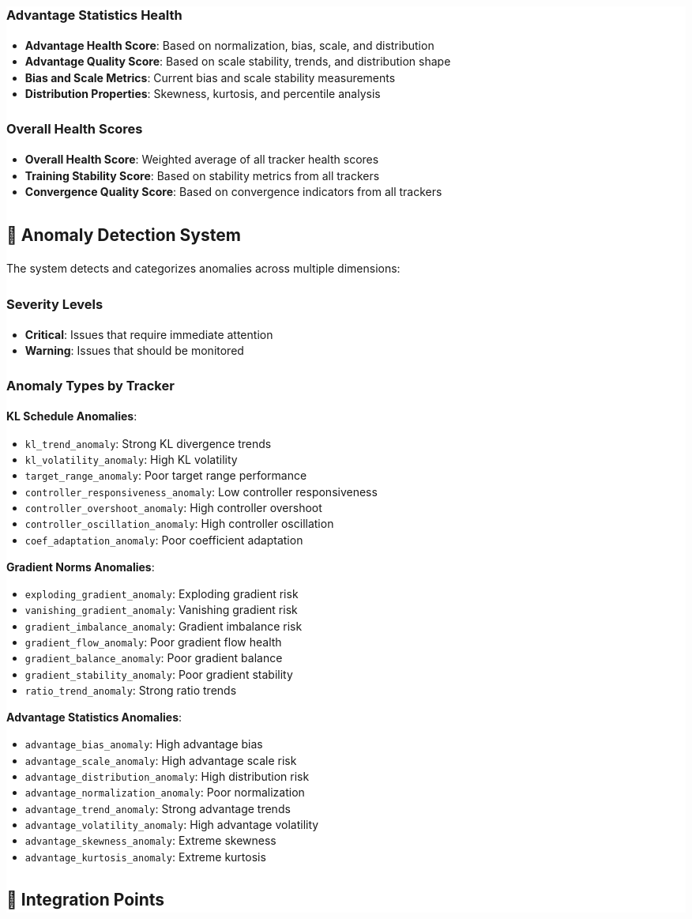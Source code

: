 ### Advantage Statistics Health
- **Advantage Health Score**: Based on normalization, bias, scale, and distribution
- **Advantage Quality Score**: Based on scale stability, trends, and distribution shape
- **Bias and Scale Metrics**: Current bias and scale stability measurements
- **Distribution Properties**: Skewness, kurtosis, and percentile analysis

### Overall Health Scores
- **Overall Health Score**: Weighted average of all tracker health scores
- **Training Stability Score**: Based on stability metrics from all trackers
- **Convergence Quality Score**: Based on convergence indicators from all trackers

## 🚨 Anomaly Detection System

The system detects and categorizes anomalies across multiple dimensions:

### Severity Levels
- **Critical**: Issues that require immediate attention
- **Warning**: Issues that should be monitored

### Anomaly Types by Tracker

**KL Schedule Anomalies**:
- `kl_trend_anomaly`: Strong KL divergence trends
- `kl_volatility_anomaly`: High KL volatility
- `target_range_anomaly`: Poor target range performance
- `controller_responsiveness_anomaly`: Low controller responsiveness
- `controller_overshoot_anomaly`: High controller overshoot
- `controller_oscillation_anomaly`: High controller oscillation
- `coef_adaptation_anomaly`: Poor coefficient adaptation

**Gradient Norms Anomalies**:
- `exploding_gradient_anomaly`: Exploding gradient risk
- `vanishing_gradient_anomaly`: Vanishing gradient risk
- `gradient_imbalance_anomaly`: Gradient imbalance risk
- `gradient_flow_anomaly`: Poor gradient flow health
- `gradient_balance_anomaly`: Poor gradient balance
- `gradient_stability_anomaly`: Poor gradient stability
- `ratio_trend_anomaly`: Strong ratio trends

**Advantage Statistics Anomalies**:
- `advantage_bias_anomaly`: High advantage bias
- `advantage_scale_anomaly`: High advantage scale risk
- `advantage_distribution_anomaly`: High distribution risk
- `advantage_normalization_anomaly`: Poor normalization
- `advantage_trend_anomaly`: Strong advantage trends
- `advantage_volatility_anomaly`: High advantage volatility
- `advantage_skewness_anomaly`: Extreme skewness
- `advantage_kurtosis_anomaly`: Extreme kurtosis

## 🔧 Integration Points
